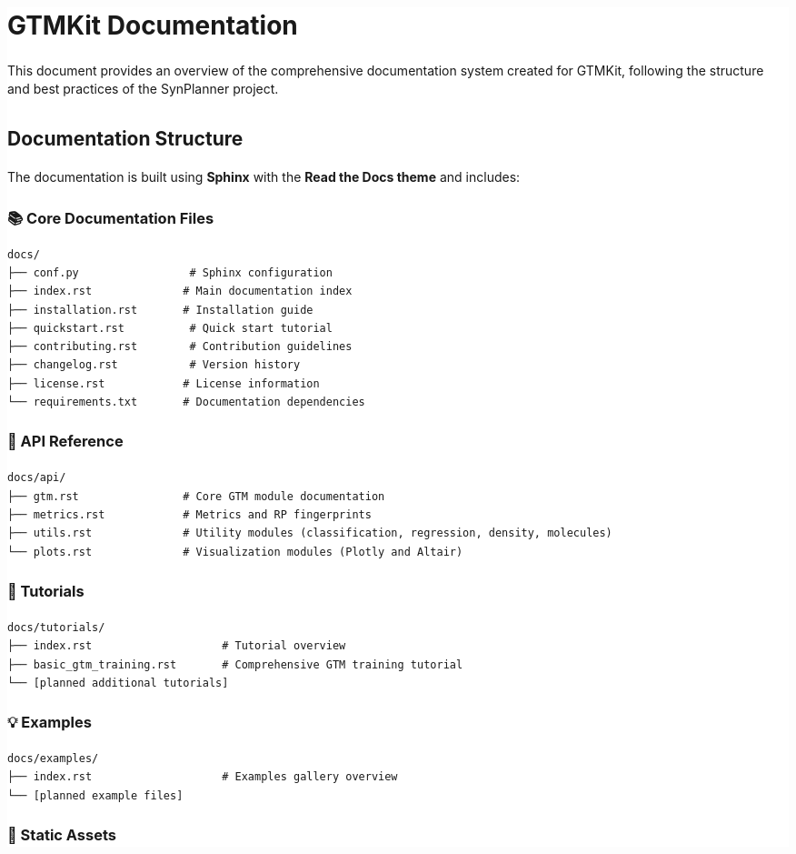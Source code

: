 # GTMKit Documentation

This document provides an overview of the comprehensive documentation system created for GTMKit, following the structure and best practices of the SynPlanner project.

## Documentation Structure

The documentation is built using **Sphinx** with the **Read the Docs theme** and includes:

### 📚 Core Documentation Files

```
docs/
├── conf.py                 # Sphinx configuration
├── index.rst              # Main documentation index
├── installation.rst       # Installation guide
├── quickstart.rst          # Quick start tutorial
├── contributing.rst        # Contribution guidelines
├── changelog.rst           # Version history
├── license.rst            # License information
└── requirements.txt       # Documentation dependencies
```

### 🔧 API Reference

```
docs/api/
├── gtm.rst                # Core GTM module documentation
├── metrics.rst            # Metrics and RP fingerprints
├── utils.rst              # Utility modules (classification, regression, density, molecules)
└── plots.rst              # Visualization modules (Plotly and Altair)
```

### 📖 Tutorials

```
docs/tutorials/
├── index.rst                    # Tutorial overview
├── basic_gtm_training.rst       # Comprehensive GTM training tutorial
└── [planned additional tutorials]
```

### 💡 Examples

```
docs/examples/
├── index.rst                    # Examples gallery overview
└── [planned example files]
```

### 🎨 Static Assets
